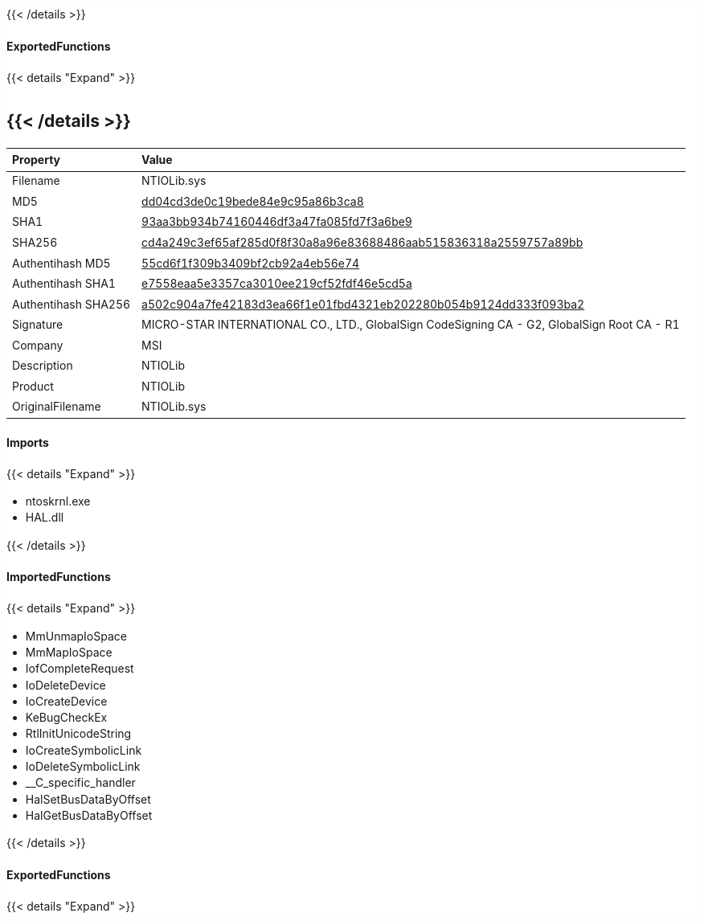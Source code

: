 {{< /details >}}
#### ExportedFunctions
{{< details "Expand" >}}

{{< /details >}}
-----
| Property           | Value |
|:-------------------|:------|
| Filename           | NTIOLib.sys |
| MD5                | [dd04cd3de0c19bede84e9c95a86b3ca8](https://www.virustotal.com/gui/file/dd04cd3de0c19bede84e9c95a86b3ca8) |
| SHA1               | [93aa3bb934b74160446df3a47fa085fd7f3a6be9](https://www.virustotal.com/gui/file/93aa3bb934b74160446df3a47fa085fd7f3a6be9) |
| SHA256             | [cd4a249c3ef65af285d0f8f30a8a96e83688486aab515836318a2559757a89bb](https://www.virustotal.com/gui/file/cd4a249c3ef65af285d0f8f30a8a96e83688486aab515836318a2559757a89bb) |
| Authentihash MD5   | [55cd6f1f309b3409bf2cb92a4eb56e74](https://www.virustotal.com/gui/search/authentihash%253A55cd6f1f309b3409bf2cb92a4eb56e74) |
| Authentihash SHA1  | [e7558eaa5e3357ca3010ee219cf52fdf46e5cd5a](https://www.virustotal.com/gui/search/authentihash%253Ae7558eaa5e3357ca3010ee219cf52fdf46e5cd5a) |
| Authentihash SHA256| [a502c904a7fe42183d3ea66f1e01fbd4321eb202280b054b9124dd333f093ba2](https://www.virustotal.com/gui/search/authentihash%253Aa502c904a7fe42183d3ea66f1e01fbd4321eb202280b054b9124dd333f093ba2) |
| Signature         | MICRO-STAR INTERNATIONAL CO., LTD., GlobalSign CodeSigning CA - G2, GlobalSign Root CA - R1   |
| Company           | MSI |
| Description       | NTIOLib |
| Product           | NTIOLib |
| OriginalFilename  | NTIOLib.sys |


#### Imports
{{< details "Expand" >}}
* ntoskrnl.exe
* HAL.dll

{{< /details >}}
#### ImportedFunctions
{{< details "Expand" >}}
* MmUnmapIoSpace
* MmMapIoSpace
* IofCompleteRequest
* IoDeleteDevice
* IoCreateDevice
* KeBugCheckEx
* RtlInitUnicodeString
* IoCreateSymbolicLink
* IoDeleteSymbolicLink
* __C_specific_handler
* HalSetBusDataByOffset
* HalGetBusDataByOffset

{{< /details >}}
#### ExportedFunctions
{{< details "Expand" >}}
